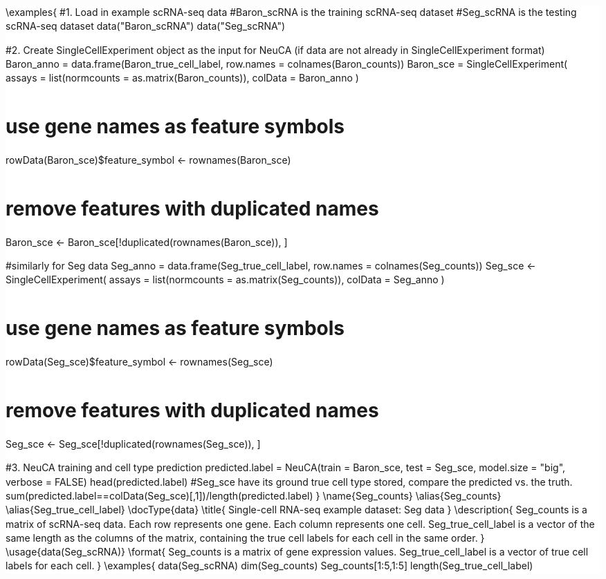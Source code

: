 \examples{
#1. Load in example scRNA-seq data
#Baron_scRNA is the training scRNA-seq dataset
#Seg_scRNA is the testing scRNA-seq dataset
data("Baron_scRNA")
data("Seg_scRNA")

#2. Create SingleCellExperiment object as the input for NeuCA (if data are not already in SingleCellExperiment format)
Baron_anno = data.frame(Baron_true_cell_label, row.names = colnames(Baron_counts))
Baron_sce = SingleCellExperiment(
    assays = list(normcounts = as.matrix(Baron_counts)),
    colData = Baron_anno
    )
# use gene names as feature symbols
rowData(Baron_sce)$feature_symbol <- rownames(Baron_sce)
# remove features with duplicated names
Baron_sce <- Baron_sce[!duplicated(rownames(Baron_sce)), ]

#similarly for Seg data
Seg_anno = data.frame(Seg_true_cell_label, row.names = colnames(Seg_counts))
Seg_sce <- SingleCellExperiment(
    assays = list(normcounts = as.matrix(Seg_counts)),
    colData = Seg_anno
)
# use gene names as feature symbols
rowData(Seg_sce)$feature_symbol <- rownames(Seg_sce)
# remove features with duplicated names
Seg_sce <- Seg_sce[!duplicated(rownames(Seg_sce)), ]


#3. NeuCA training and cell type prediction
predicted.label = NeuCA(train = Baron_sce, test = Seg_sce, model.size = "big", verbose = FALSE)
head(predicted.label)
#Seg_sce have its ground true cell type stored, compare the predicted vs. the truth.
sum(predicted.label==colData(Seg_sce)[,1])/length(predicted.label)
}
\name{Seg_counts}
\alias{Seg_counts}
\alias{Seg_true_cell_label}
\docType{data}
\title{
Single-cell RNA-seq example dataset: Seg data
}
\description{
Seg_counts is a matrix of scRNA-seq data. Each row represents one gene. Each column represents one cell. Seg_true_cell_label is a vector of the same length as the columns of the matrix, containing the true cell labels for each cell in the same order. 
}
\usage{data(Seg_scRNA)}
\format{
Seg_counts is a matrix of gene expression values. 
Seg_true_cell_label is a vector of true cell labels for each cell. 
}
\examples{
data(Seg_scRNA)
dim(Seg_counts)
Seg_counts[1:5,1:5]
length(Seg_true_cell_label)